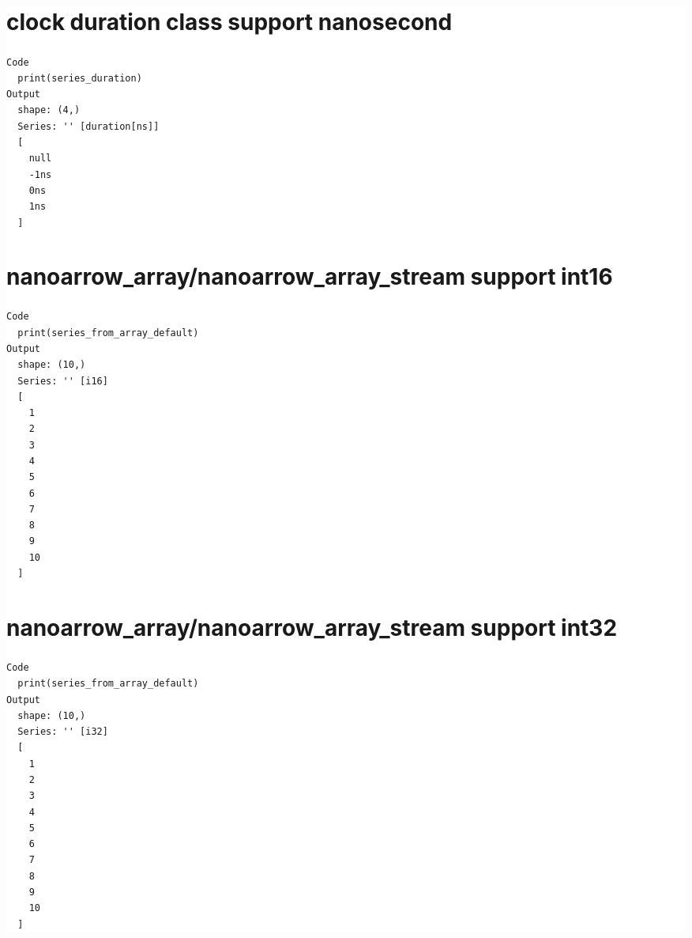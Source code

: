 # clock duration class support nanosecond

    Code
      print(series_duration)
    Output
      shape: (4,)
      Series: '' [duration[ns]]
      [
      	null
      	-1ns
      	0ns
      	1ns
      ]

# nanoarrow_array/nanoarrow_array_stream support int16

    Code
      print(series_from_array_default)
    Output
      shape: (10,)
      Series: '' [i16]
      [
      	1
      	2
      	3
      	4
      	5
      	6
      	7
      	8
      	9
      	10
      ]

# nanoarrow_array/nanoarrow_array_stream support int32

    Code
      print(series_from_array_default)
    Output
      shape: (10,)
      Series: '' [i32]
      [
      	1
      	2
      	3
      	4
      	5
      	6
      	7
      	8
      	9
      	10
      ]
